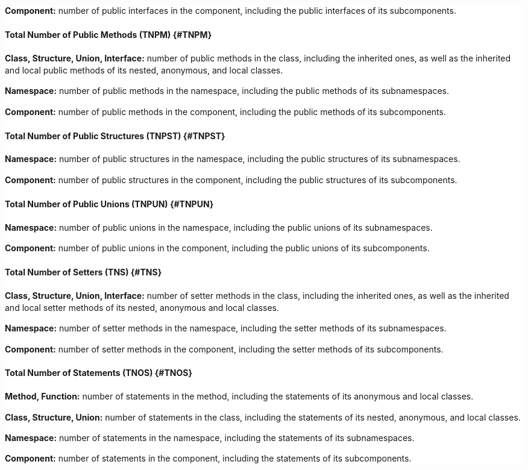 **Component:** number of public interfaces in the component, including the public interfaces of its subcomponents.


#### Total Number of Public Methods (TNPM) {#TNPM}

**Class, Structure, Union, Interface:** number of public methods in the class, including the inherited ones, as well as the inherited and local public methods of its nested, anonymous, and local classes.

**Namespace:** number of public methods in the namespace, including the public methods of its subnamespaces.

**Component:** number of public methods in the component, including the public methods of its subcomponents.


#### Total Number of Public Structures (TNPST) {#TNPST}

**Namespace:** number of public structures in the namespace, including the public structures of its subnamespaces.

**Component:** number of public structures in the component, including the public structures of its subcomponents.


#### Total Number of Public Unions (TNPUN) {#TNPUN}

**Namespace:** number of public unions in the namespace, including the public unions of its subnamespaces.

**Component:** number of public unions in the component, including the public unions of its subcomponents.


#### Total Number of Setters (TNS) {#TNS}

**Class, Structure, Union, Interface:** number of setter methods in the class, including the inherited ones, as well as the inherited and local setter methods of its nested, anonymous and local classes.

**Namespace:** number of setter methods in the namespace, including the setter methods of its subnamespaces.

**Component:** number of setter methods in the component, including the setter methods of its subcomponents.


#### Total Number of Statements (TNOS) {#TNOS}

**Method, Function:** number of statements in the method, including the statements of its anonymous and local classes.

**Class, Structure, Union:** number of statements in the class, including the statements of its nested, anonymous, and local classes.

**Namespace:** number of statements in the namespace, including the statements of its subnamespaces.

**Component:** number of statements in the component, including the statements of its subcomponents.
